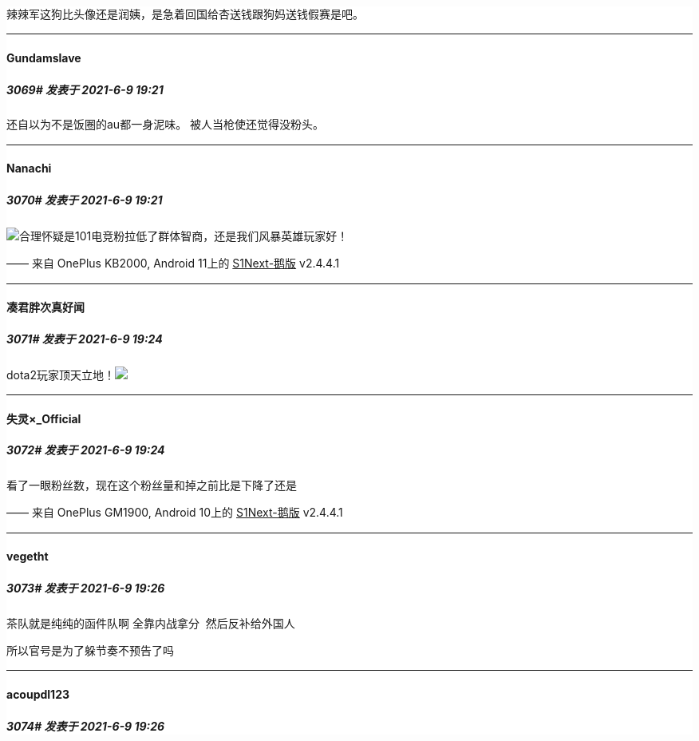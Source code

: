 辣辣军这狗比头像还是润姨，是急着回国给杏送钱跟狗妈送钱假赛是吧。


*****

####  Gundamslave  
##### 3069#       发表于 2021-6-9 19:21


还自以为不是饭圈的au都一身泥味。
被人当枪使还觉得没粉头。


*****

####  Nanachi  
##### 3070#       发表于 2021-6-9 19:21


<img src="https://static.saraba1st.com/image/smiley/face2017/067.png" referrerpolicy="no-referrer">合理怀疑是101电竞粉拉低了群体智商，还是我们风暴英雄玩家好！

—— 来自 OnePlus KB2000, Android 11上的 [S1Next-鹅版](https://github.com/ykrank/S1-Next/releases) v2.4.4.1


*****

####  凑君胖次真好闻  
##### 3071#       发表于 2021-6-9 19:24


dota2玩家顶天立地！<img src="https://static.saraba1st.com/image/smiley/face2017/067.png" referrerpolicy="no-referrer">


*****

####  失灵×_Official  
##### 3072#       发表于 2021-6-9 19:24


看了一眼粉丝数，现在这个粉丝量和掉之前比是下降了还是

—— 来自 OnePlus GM1900, Android 10上的 [S1Next-鹅版](https://github.com/ykrank/S1-Next/releases) v2.4.4.1


*****

####  vegetht  
##### 3073#       发表于 2021-6-9 19:26


茶队就是纯纯的函件队啊 全靠内战拿分  然后反补给外国人 

所以官号是为了躲节奏不预告了吗 


*****

####  acoupdl123  
##### 3074#       发表于 2021-6-9 19:26
